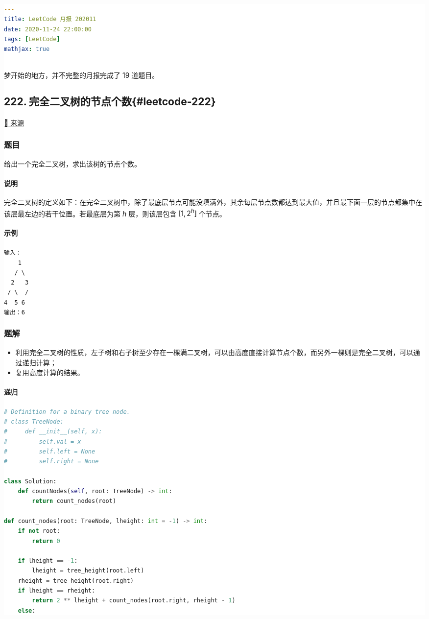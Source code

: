 ```yaml
---
title: LeetCode 月报 202011
date: 2020-11-24 22:00:00
tags: [LeetCode]
mathjax: true
---
```


梦开始的地方，并不完整的月报完成了 19 道题目。



## 222. 完全二叉树的节点个数{#leetcode-222}

[:link: 来源](https://leetcode-cn.com/problems/count-complete-tree-nodes/)

### 题目

给出一个完全二叉树，求出该树的节点个数。

#### 说明

完全二叉树的定义如下：在完全二叉树中，除了最底层节点可能没填满外，其余每层节点数都达到最大值，并且最下面一层的节点都集中在该层最左边的若干位置。若最底层为第 $h$ 层，则该层包含 $[1, 2^h]$ 个节点。

#### 示例

```raw
输入：
    1
   / \
  2   3
 / \  /
4  5 6
输出：6
```

### 题解

- 利用完全二叉树的性质，左子树和右子树至少存在一棵满二叉树，可以由高度直接计算节点个数，而另外一棵则是完全二叉树，可以通过递归计算；
- 复用高度计算的结果。

#### 递归

```python Python
# Definition for a binary tree node.
# class TreeNode:
#     def __init__(self, x):
#         self.val = x
#         self.left = None
#         self.right = None

class Solution:
    def countNodes(self, root: TreeNode) -> int:
        return count_nodes(root)

def count_nodes(root: TreeNode, lheight: int = -1) -> int:
    if not root:
        return 0

    if lheight == -1:
        lheight = tree_height(root.left)
    rheight = tree_height(root.right)
    if lheight == rheight:
        return 2 ** lheight + count_nodes(root.right, rheight - 1)
    else:
```